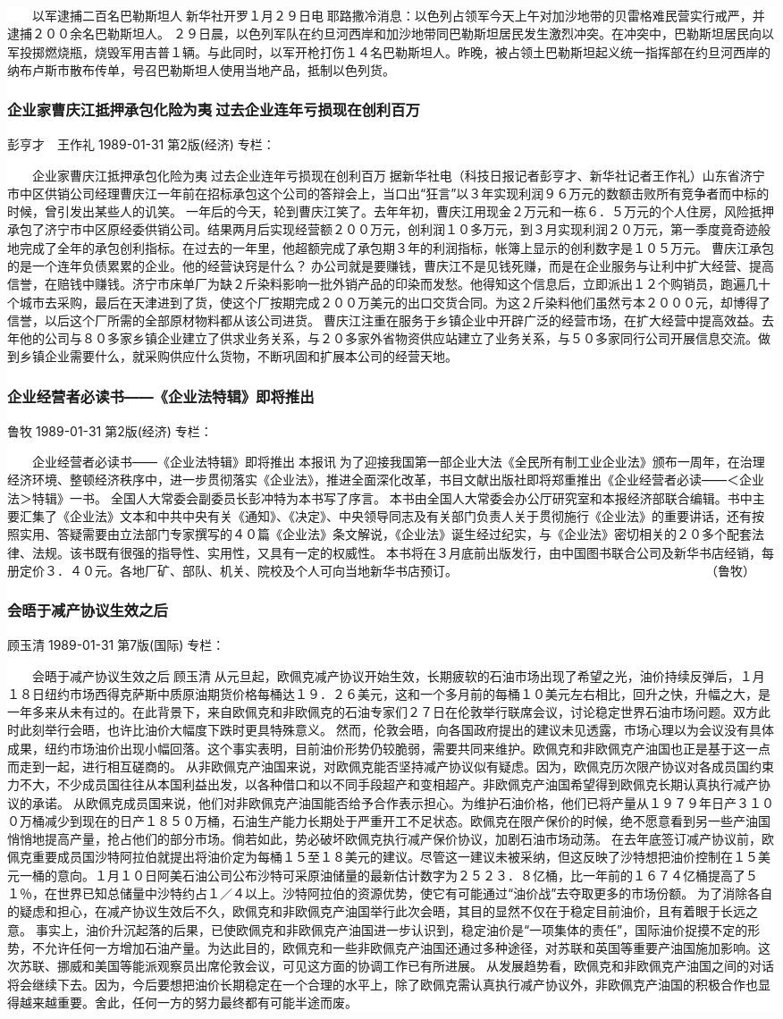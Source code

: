 　　以军逮捕二百名巴勒斯坦人
    新华社开罗１月２９日电  耶路撒冷消息：以色列占领军今天上午对加沙地带的贝雷格难民营实行戒严，并逮捕２００余名巴勒斯坦人。
    ２９日晨，以色列军队在约旦河西岸和加沙地带同巴勒斯坦居民发生激烈冲突。在冲突中，巴勒斯坦居民向以军投掷燃烧瓶，烧毁军用吉普１辆。与此同时，以军开枪打伤１４名巴勒斯坦人。昨晚，被占领土巴勒斯坦起义统一指挥部在约旦河西岸的纳布卢斯市散布传单，号召巴勒斯坦人使用当地产品，抵制以色列货。


### 企业家曹庆江抵押承包化险为夷  过去企业连年亏损现在创利百万
彭亨才　王作礼
1989-01-31
第2版(经济)
专栏：

　　企业家曹庆江抵押承包化险为夷  过去企业连年亏损现在创利百万
    据新华社电（科技日报记者彭亨才、新华社记者王作礼）山东省济宁市中区供销公司经理曹庆江一年前在招标承包这个公司的答辩会上，当口出“狂言”以３年实现利润９６万元的数额击败所有竞争者而中标的时候，曾引发出某些人的讥笑。
    一年后的今天，轮到曹庆江笑了。去年年初，曹庆江用现金２万元和一栋６．５万元的个人住房，风险抵押承包了济宁市中区原经委供销公司。结果两月后实现经营额２００万元，创利润１０多万元，到３月实现利润２０万元，第一季度竟奇迹般地完成了全年的承包创利指标。在过去的一年里，他超额完成了承包期３年的利润指标，帐簿上显示的创利数字是１０５万元。
    曹庆江承包的是一个连年负债累累的企业。他的经营诀窍是什么？
    办公司就是要赚钱，曹庆江不是见钱死赚，而是在企业服务与让利中扩大经营、提高信誉，在赔钱中赚钱。济宁市床单厂为缺２斤染料影响一批外销产品的印染而发愁。他得知这个信息后，立即派出１２个购销员，跑遍几十个城市去采购，最后在天津进到了货，使这个厂按期完成２００万美元的出口交货合同。为这２斤染料他们虽然亏本２０００元，却博得了信誉，以后这个厂所需的全部原材物料都从该公司进货。
    曹庆江注重在服务于乡镇企业中开辟广泛的经营市场，在扩大经营中提高效益。去年他的公司与８０多家乡镇企业建立了供求业务关系，与２０多家外省物资供应站建立了业务关系，与５０多家同行公司开展信息交流。做到乡镇企业需要什么，就采购供应什么货物，不断巩固和扩展本公司的经营天地。


### 企业经营者必读书——《企业法特辑》即将推出
鲁牧
1989-01-31
第2版(经济)
专栏：

　　企业经营者必读书——《企业法特辑》即将推出
    本报讯  为了迎接我国第一部企业大法《全民所有制工业企业法》颁布一周年，在治理经济环境、整顿经济秩序中，进一步贯彻落实《企业法》，推进全面深化改革，书目文献出版社即将郑重推出《企业经营者必读——＜企业法＞特辑》一书。
    全国人大常委会副委员长彭冲特为本书写了序言。
    本书由全国人大常委会办公厅研究室和本报经济部联合编辑。书中主要汇集了《企业法》文本和中共中央有关《通知》、《决定》、中央领导同志及有关部门负责人关于贯彻施行《企业法》的重要讲话，还有按照实用、答疑需要由立法部门专家撰写的４０篇《企业法》条文解说，《企业法》诞生经过纪实，与《企业法》密切相关的２０多个配套法律、法规。该书既有很强的指导性、实用性，又具有一定的权威性。
    本书将在３月底前出版发行，由中国图书联合公司及新华书店经销，每册定价３．４０元。各地厂矿、部队、机关、院校及个人可向当地新华书店预订。
   　　　　　　　　　　　　　　　　　　　　（鲁牧）


### 会晤于减产协议生效之后
顾玉清
1989-01-31
第7版(国际)
专栏：

　　会晤于减产协议生效之后
    顾玉清
    从元旦起，欧佩克减产协议开始生效，长期疲软的石油市场出现了希望之光，油价持续反弹后，１月１８日纽约市场西得克萨斯中质原油期货价格每桶达１９．２６美元，这和一个多月前的每桶１０美元左右相比，回升之快，升幅之大，是一年多来从未有过的。在此背景下，来自欧佩克和非欧佩克的石油专家们２７日在伦敦举行联席会议，讨论稳定世界石油市场问题。双方此时此刻举行会晤，也许比油价大幅度下跌时更具特殊意义。
    然而，伦敦会晤，向各国政府提出的建议未见透露，市场心理以为会议没有具体成果，纽约市场油价出现小幅回落。这个事实表明，目前油价形势仍较脆弱，需要共同来维护。欧佩克和非欧佩克产油国也正是基于这一点而走到一起，进行相互磋商的。
    从非欧佩克产油国来说，对欧佩克能否坚持减产协议似有疑虑。因为，欧佩克历次限产协议对各成员国约束力不大，不少成员国往往从本国利益出发，以各种借口和以不同手段超产和变相超产。非欧佩克产油国希望得到欧佩克长期认真执行减产协议的承诺。
    从欧佩克成员国来说，他们对非欧佩克产油国能否给予合作表示担心。为维护石油价格，他们已将产量从１９７９年日产３１００万桶减少到现在的日产１８５０万桶，石油生产能力长期处于严重开工不足状态。欧佩克在限产保价的时候，绝不愿意看到另一些产油国悄悄地提高产量，抢占他们的部分市场。倘若如此，势必破坏欧佩克执行减产保价协议，加剧石油市场动荡。
    在去年底签订减产协议前，欧佩克重要成员国沙特阿拉伯就提出将油价定为每桶１５至１８美元的建议。尽管这一建议未被采纳，但这反映了沙特想把油价控制在１５美元一桶的意向。１月１０日阿美石油公司公布沙特可采原油储量的最新估计数字为２５２３．８亿桶，比一年前的１６７４亿桶提高了５１％，在世界已知总储量中沙特约占１／４以上。沙特阿拉伯的资源优势，使它有可能通过“油价战”去夺取更多的市场份额。
    为了消除各自的疑虑和担心，在减产协议生效后不久，欧佩克和非欧佩克产油国举行此次会晤，其目的显然不仅在于稳定目前油价，且有着眼于长远之意。
    事实上，油价升沉起落的后果，已使欧佩克和非欧佩克产油国进一步认识到，稳定油价是“一项集体的责任”，国际油价捉摸不定的形势，不允许任何一方增加石油产量。为达此目的，欧佩克和一些非欧佩克产油国还通过多种途径，对苏联和英国等重要产油国施加影响。这次苏联、挪威和美国等能派观察员出席伦敦会议，可见这方面的协调工作已有所进展。
    从发展趋势看，欧佩克和非欧佩克产油国之间的对话将会继续下去。因为，今后要想把油价长期稳定在一个合理的水平上，除了欧佩克需认真执行减产协议外，非欧佩克产油国的积极合作也显得越来越重要。舍此，任何一方的努力最终都有可能半途而废。
